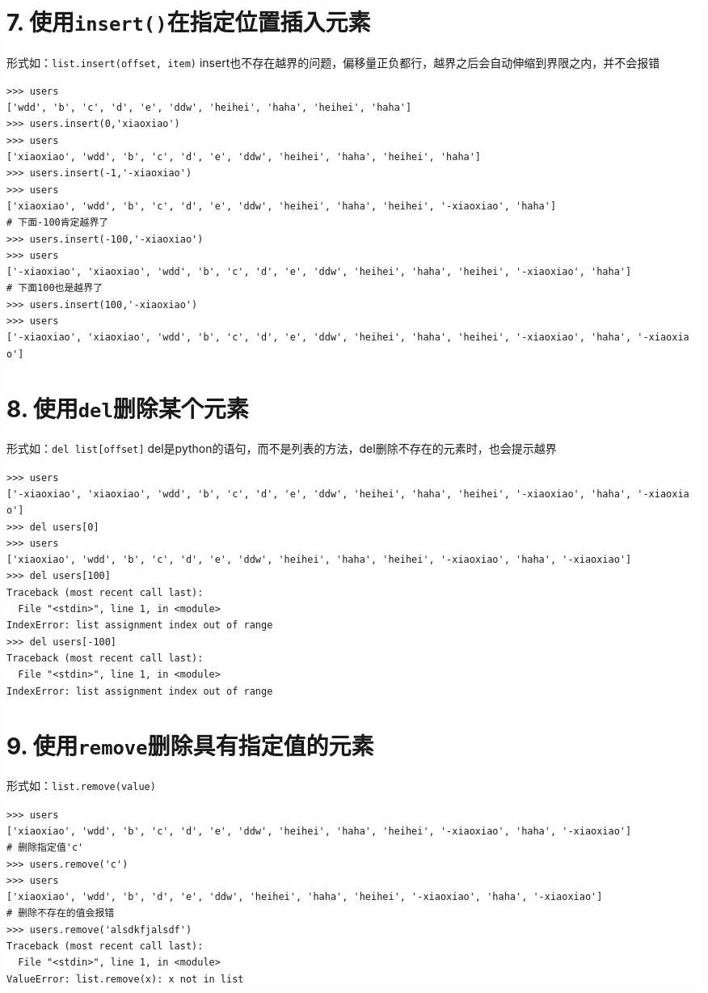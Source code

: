 # 7. 使用`insert()`在指定位置插入元素
形式如：`list.insert(offset, item)`
insert也不存在越界的问题，偏移量正负都行，越界之后会自动伸缩到界限之内，并不会报错
```
>>> users
['wdd', 'b', 'c', 'd', 'e', 'ddw', 'heihei', 'haha', 'heihei', 'haha']
>>> users.insert(0,'xiaoxiao')
>>> users
['xiaoxiao', 'wdd', 'b', 'c', 'd', 'e', 'ddw', 'heihei', 'haha', 'heihei', 'haha']
>>> users.insert(-1,'-xiaoxiao')
>>> users
['xiaoxiao', 'wdd', 'b', 'c', 'd', 'e', 'ddw', 'heihei', 'haha', 'heihei', '-xiaoxiao', 'haha']
# 下面-100肯定越界了
>>> users.insert(-100,'-xiaoxiao')
>>> users
['-xiaoxiao', 'xiaoxiao', 'wdd', 'b', 'c', 'd', 'e', 'ddw', 'heihei', 'haha', 'heihei', '-xiaoxiao', 'haha']
# 下面100也是越界了
>>> users.insert(100,'-xiaoxiao')
>>> users
['-xiaoxiao', 'xiaoxiao', 'wdd', 'b', 'c', 'd', 'e', 'ddw', 'heihei', 'haha', 'heihei', '-xiaoxiao', 'haha', '-xiaoxiao']
```

# 8. 使用`del`删除某个元素
形式如：`del list[offset]`
del是python的语句，而不是列表的方法，del删除不存在的元素时，也会提示越界
```
>>> users
['-xiaoxiao', 'xiaoxiao', 'wdd', 'b', 'c', 'd', 'e', 'ddw', 'heihei', 'haha', 'heihei', '-xiaoxiao', 'haha', '-xiaoxiao']
>>> del users[0]
>>> users
['xiaoxiao', 'wdd', 'b', 'c', 'd', 'e', 'ddw', 'heihei', 'haha', 'heihei', '-xiaoxiao', 'haha', '-xiaoxiao']
>>> del users[100]
Traceback (most recent call last):
  File "<stdin>", line 1, in <module>
IndexError: list assignment index out of range
>>> del users[-100]
Traceback (most recent call last):
  File "<stdin>", line 1, in <module>
IndexError: list assignment index out of range
```

# 9. 使用`remove`删除具有指定值的元素
形式如：`list.remove(value)`
```
>>> users
['xiaoxiao', 'wdd', 'b', 'c', 'd', 'e', 'ddw', 'heihei', 'haha', 'heihei', '-xiaoxiao', 'haha', '-xiaoxiao']
# 删除指定值'c'
>>> users.remove('c')
>>> users
['xiaoxiao', 'wdd', 'b', 'd', 'e', 'ddw', 'heihei', 'haha', 'heihei', '-xiaoxiao', 'haha', '-xiaoxiao']
# 删除不存在的值会报错
>>> users.remove('alsdkfjalsdf')
Traceback (most recent call last):
  File "<stdin>", line 1, in <module>
ValueError: list.remove(x): x not in list
```